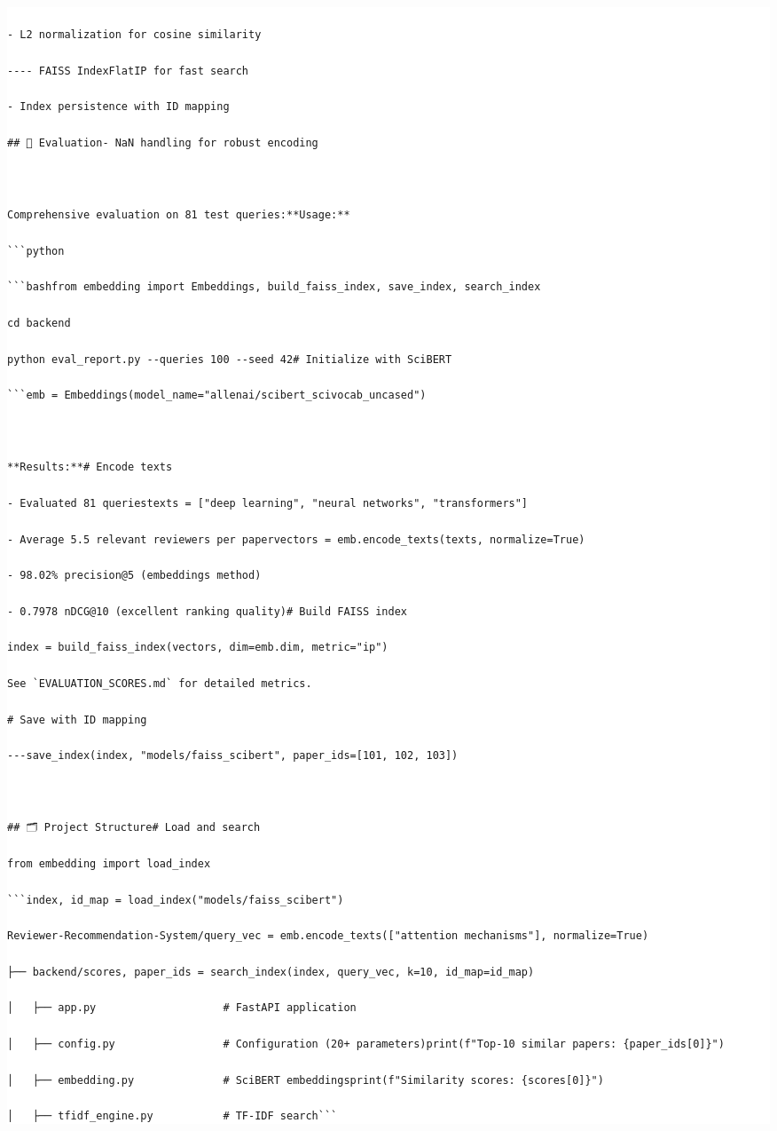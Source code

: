 ```bash- Model persistence with joblib

- L2 normalization for cosine similarity

---- FAISS IndexFlatIP for fast search

- Index persistence with ID mapping

## 🧪 Evaluation- NaN handling for robust encoding



Comprehensive evaluation on 81 test queries:**Usage:**

```python

```bashfrom embedding import Embeddings, build_faiss_index, save_index, search_index

cd backend

python eval_report.py --queries 100 --seed 42# Initialize with SciBERT

```emb = Embeddings(model_name="allenai/scibert_scivocab_uncased")



**Results:**# Encode texts

- Evaluated 81 queriestexts = ["deep learning", "neural networks", "transformers"]

- Average 5.5 relevant reviewers per papervectors = emb.encode_texts(texts, normalize=True)

- 98.02% precision@5 (embeddings method)

- 0.7978 nDCG@10 (excellent ranking quality)# Build FAISS index

index = build_faiss_index(vectors, dim=emb.dim, metric="ip")

See `EVALUATION_SCORES.md` for detailed metrics.

# Save with ID mapping

---save_index(index, "models/faiss_scibert", paper_ids=[101, 102, 103])



## 🗂️ Project Structure# Load and search

from embedding import load_index

```index, id_map = load_index("models/faiss_scibert")

Reviewer-Recommendation-System/query_vec = emb.encode_texts(["attention mechanisms"], normalize=True)

├── backend/scores, paper_ids = search_index(index, query_vec, k=10, id_map=id_map)

│   ├── app.py                    # FastAPI application

│   ├── config.py                 # Configuration (20+ parameters)print(f"Top-10 similar papers: {paper_ids[0]}")

│   ├── embedding.py              # SciBERT embeddingsprint(f"Similarity scores: {scores[0]}")

│   ├── tfidf_engine.py           # TF-IDF search```
```